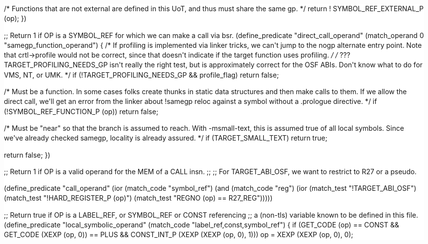   /* Functions that are not external are defined in this UoT,
     and thus must share the same gp.  */
  return ! SYMBOL_REF_EXTERNAL_P (op);
})

;; Return 1 if OP is a SYMBOL_REF for which we can make a call via bsr.
(define_predicate "direct_call_operand"
  (match_operand 0 "samegp_function_operand")
{
  /* If profiling is implemented via linker tricks, we can't jump
     to the nogp alternate entry point.  Note that crtl->profile
     would not be correct, since that doesn't indicate if the target
     function uses profiling.  */
  /* ??? TARGET_PROFILING_NEEDS_GP isn't really the right test,
     but is approximately correct for the OSF ABIs.  Don't know
     what to do for VMS, NT, or UMK.  */
  if (!TARGET_PROFILING_NEEDS_GP && profile_flag)
    return false;

  /* Must be a function.  In some cases folks create thunks in static
     data structures and then make calls to them.  If we allow the
     direct call, we'll get an error from the linker about !samegp reloc
     against a symbol without a .prologue directive.  */
  if (!SYMBOL_REF_FUNCTION_P (op))
    return false;
  
  /* Must be "near" so that the branch is assumed to reach.  With
     -msmall-text, this is assumed true of all local symbols.  Since
     we've already checked samegp, locality is already assured.  */
  if (TARGET_SMALL_TEXT)
    return true;

  return false;
})

;; Return 1 if OP is a valid operand for the MEM of a CALL insn.
;;
;; For TARGET_ABI_OSF, we want to restrict to R27 or a pseudo.

(define_predicate "call_operand"
  (ior (match_code "symbol_ref")
       (and (match_code "reg")
	    (ior (match_test "!TARGET_ABI_OSF")
		 (match_test "!HARD_REGISTER_P (op)")
		 (match_test "REGNO (op) == R27_REG")))))

;; Return true if OP is a LABEL_REF, or SYMBOL_REF or CONST referencing
;; a (non-tls) variable known to be defined in this file.
(define_predicate "local_symbolic_operand"
  (match_code "label_ref,const,symbol_ref")
{
  if (GET_CODE (op) == CONST
      && GET_CODE (XEXP (op, 0)) == PLUS
      && CONST_INT_P (XEXP (XEXP (op, 0), 1)))
    op = XEXP (XEXP (op, 0), 0);
